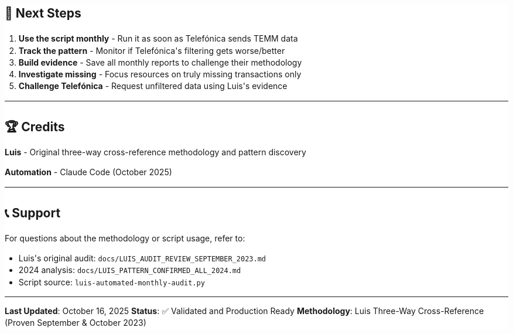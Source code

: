 ## 🎯 Next Steps

1. **Use the script monthly** - Run it as soon as Telefónica sends TEMM data
2. **Track the pattern** - Monitor if Telefónica's filtering gets worse/better
3. **Build evidence** - Save all monthly reports to challenge their methodology
4. **Investigate missing** - Focus resources on truly missing transactions only
5. **Challenge Telefónica** - Request unfiltered data using Luis's evidence

---

## 🏆 Credits

**Luis** - Original three-way cross-reference methodology and pattern discovery

**Automation** - Claude Code (October 2025)

---

## 📞 Support

For questions about the methodology or script usage, refer to:
- Luis's original audit: `docs/LUIS_AUDIT_REVIEW_SEPTEMBER_2023.md`
- 2024 analysis: `docs/LUIS_PATTERN_CONFIRMED_ALL_2024.md`
- Script source: `luis-automated-monthly-audit.py`

---

**Last Updated**: October 16, 2025
**Status**: ✅ Validated and Production Ready
**Methodology**: Luis Three-Way Cross-Reference (Proven September & October 2023)
